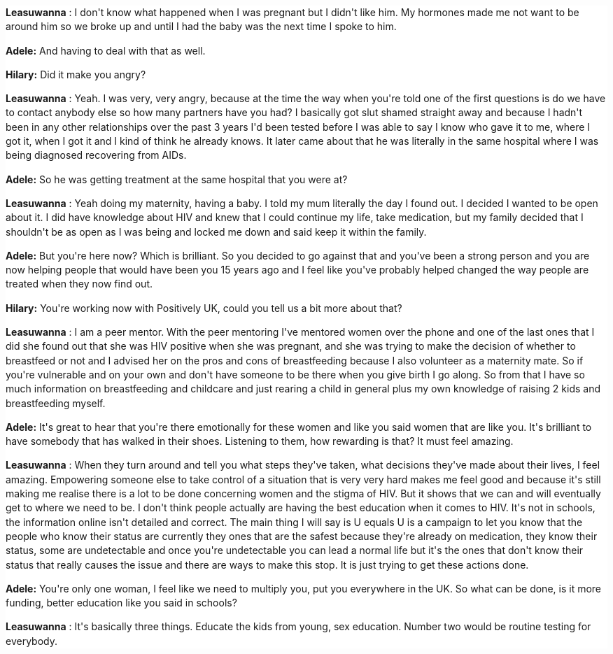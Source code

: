 **Leasuwanna** : I don&#39;t know what happened when I was pregnant but I didn&#39;t like him. My hormones made me not want to be around him so we broke up and until I had the baby was the next time I spoke to him.

**Adele:** And having to deal with that as well.

**Hilary:** Did it make you angry?

**Leasuwanna** : Yeah. I was very, very angry, because at the time the way when you&#39;re told one of the first questions is do we have to contact anybody else so how many partners have you had? I basically got slut shamed straight away and because I hadn&#39;t been in any other relationships over the past 3 years I&#39;d been tested before I was able to say I know who gave it to me, where I got it, when I got it and I kind of think he already knows. It later came about that he was literally in the same hospital where I was being diagnosed recovering from AIDs.

**Adele:** So he was getting treatment at the same hospital that you were at?

**Leasuwanna** : Yeah doing my maternity, having a baby. I told my mum literally the day I found out. I decided I wanted to be open about it. I did have knowledge about HIV and knew that I could continue my life, take medication, but my family decided that I shouldn&#39;t be as open as I was being and locked me down and said keep it within the family.

**Adele:** But you&#39;re here now? Which is brilliant. So you decided to go against that and you&#39;ve been a strong person and you are now helping people that would have been you 15 years ago and I feel like you&#39;ve probably helped changed the way people are treated when they now find out.

**Hilary:** You&#39;re working now with Positively UK, could you tell us a bit more about that?

**Leasuwanna** : I am a peer mentor. With the peer mentoring I&#39;ve mentored women over the phone and one of the last ones that I did she found out that she was HIV positive when she was pregnant, and she was trying to make the decision of whether to breastfeed or not and I advised her on the pros and cons of breastfeeding because I also volunteer as a maternity mate. So if you&#39;re vulnerable and on your own and don&#39;t have someone to be there when you give birth I go along. So from that I have so much information on breastfeeding and childcare and just rearing a child in general plus my own knowledge of raising 2 kids and breastfeeding myself.

**Adele:** It&#39;s great to hear that you&#39;re there emotionally for these women and like you said women that are like you. It&#39;s brilliant to have somebody that has walked in their shoes. Listening to them, how rewarding is that? It must feel amazing.

**Leasuwanna** : When they turn around and tell you what steps they&#39;ve taken, what decisions they&#39;ve made about their lives, I feel amazing. Empowering someone else to take control of a situation that is very very hard makes me feel good and because it&#39;s still making me realise there is a lot to be done concerning women and the stigma of HIV. But it shows that we can and will eventually get to where we need to be. I don&#39;t think people actually are having the best education when it comes to HIV. It&#39;s not in schools, the information online isn&#39;t detailed and correct. The main thing I will say is U equals U is a campaign to let you know that the people who know their status are currently they ones that are the safest because they&#39;re already on medication, they know their status, some are undetectable and once you&#39;re undetectable you can lead a normal life but it&#39;s the ones that don&#39;t know their status that really causes the issue and there are ways to make this stop. It is just trying to get these actions done.

**Adele:** You&#39;re only one woman, I feel like we need to multiply you, put you everywhere in the UK. So what can be done, is it more funding, better education like you said in schools?

**Leasuwanna** : It&#39;s basically three things. Educate the kids from young, sex education. Number two would be routine testing for everybody.
